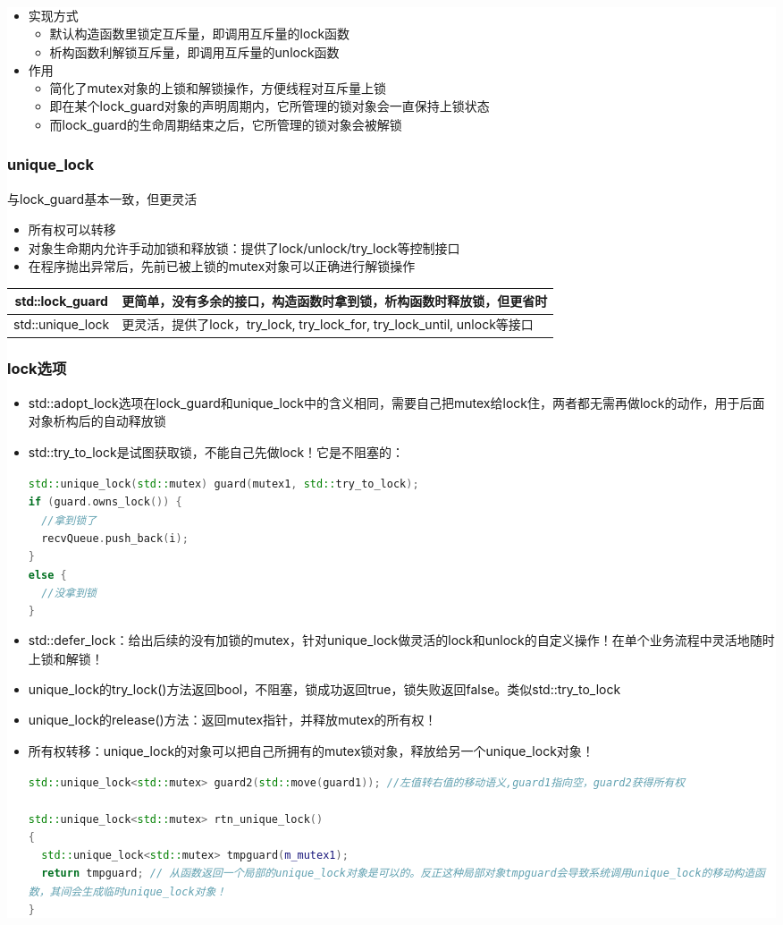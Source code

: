 - 实现方式
  - 默认构造函数里锁定互斥量，即调用互斥量的lock函数
  - 析构函数利解锁互斥量，即调用互斥量的unlock函数
- 作用
  - 简化了mutex对象的上锁和解锁操作，方便线程对互斥量上锁
  - 即在某个lock_guard对象的声明周期内，它所管理的锁对象会一直保持上锁状态
  - 而lock_guard的生命周期结束之后，它所管理的锁对象会被解锁



### unique_lock

与lock_guard基本一致，但更灵活

- 所有权可以转移
- 对象生命期内允许手动加锁和释放锁：提供了lock/unlock/try_lock等控制接口
- 在程序抛出异常后，先前已被上锁的mutex对象可以正确进行解锁操作

| std::lock_guard  | 更简单，没有多余的接口，构造函数时拿到锁，析构函数时释放锁，但更省时 |
| ---------------- | ------------------------------------------------------------ |
| std::unique_lock | 更灵活，提供了lock，try_lock, try_lock_for, try_lock_until, unlock等接口 |



### lock选项

- std::adopt_lock选项在lock_guard和unique_lock中的含义相同，需要自己把mutex给lock住，两者都无需再做lock的动作，用于后面对象析构后的自动释放锁

- std::try_to_lock是试图获取锁，不能自己先做lock！它是不阻塞的：

  ```c++
  std::unique_lock(std::mutex) guard(mutex1, std::try_to_lock);
  if (guard.owns_lock()) {
    //拿到锁了
    recvQueue.push_back(i);
  }
  else {
    //没拿到锁
  }
  ```

- std::defer_lock：给出后续的没有加锁的mutex，针对unique_lock做灵活的lock和unlock的自定义操作！在单个业务流程中灵活地随时上锁和解锁！

- unique_lock的try_lock()方法返回bool，不阻塞，锁成功返回true，锁失败返回false。类似std::try_to_lock

- unique_lock的release()方法：返回mutex指针，并释放mutex的所有权！

- 所有权转移：unique_lock的对象可以把自己所拥有的mutex锁对象，释放给另一个unique_lock对象！

  ```c++
  std::unique_lock<std::mutex> guard2(std::move(guard1)); //左值转右值的移动语义,guard1指向空，guard2获得所有权
  
  std::unique_lock<std::mutex> rtn_unique_lock()
  {
    std::unique_lock<std::mutex> tmpguard(m_mutex1);
    return tmpguard; // 从函数返回一个局部的unique_lock对象是可以的。反正这种局部对象tmpguard会导致系统调用unique_lock的移动构造函数，其间会生成临时unique_lock对象！
  }
  ```
